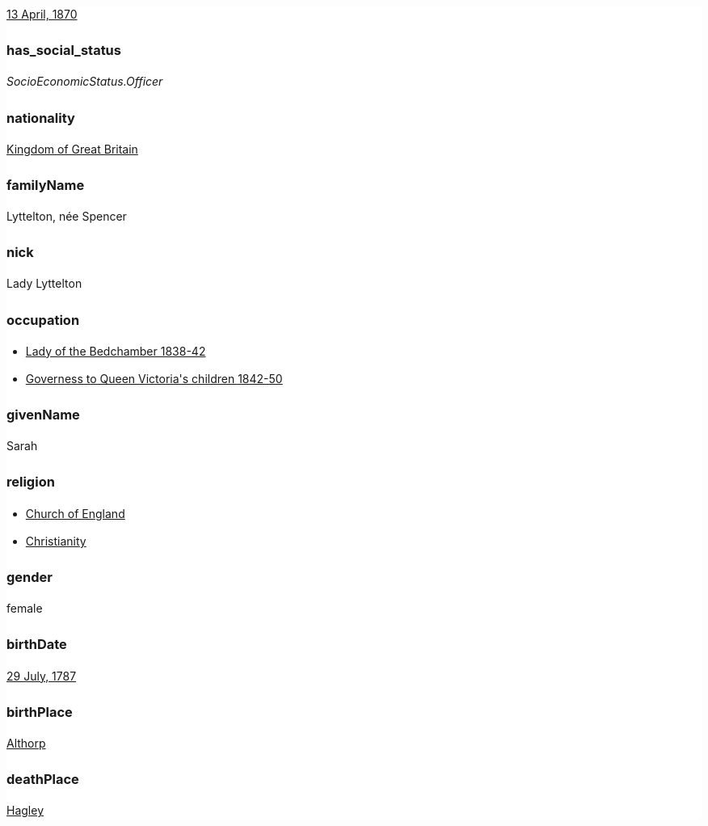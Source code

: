 
[13 April, 1870](#13-April-1870)

### has_social_status


*SocioEconomicStatus.Officer*

### nationality


[Kingdom of Great Britain](#Kingdom-of-Great-Britain)

### familyName


Lyttelton, née Spencer

### nick


Lady Lyttelton

### occupation

 - [Lady of the Bedchamber 1838-42](#Lady-of-the-Bedchamber-1838-42)

 - [Governess to Queen Victoria's children 1842-50](#Governess-to-Queen-Victoria's-children-1842-50)

### givenName


Sarah

### religion

 - [Church of England](#Church-of-England)

 - [Christianity](#Christianity)

### gender


female

### birthDate


[29 July, 1787](#29-July-1787)

### birthPlace


[Althorp](#Althorp)

### deathPlace


[Hagley](#Hagley)